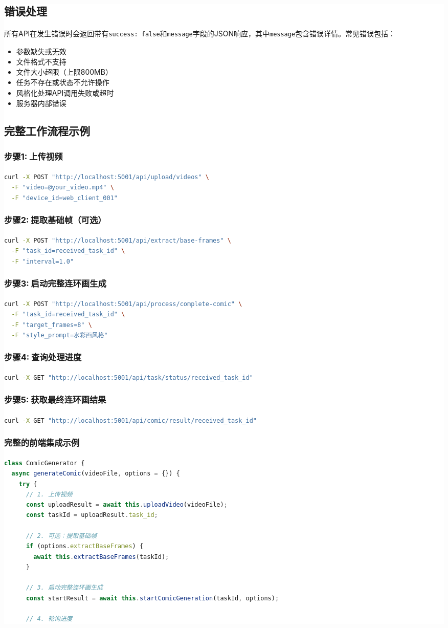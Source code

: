 ## 错误处理

所有API在发生错误时会返回带有`success: false`和`message`字段的JSON响应，其中`message`包含错误详情。常见错误包括：

- 参数缺失或无效
- 文件格式不支持
- 文件大小超限（上限800MB）
- 任务不存在或状态不允许操作
- 风格化处理API调用失败或超时
- 服务器内部错误

## 完整工作流程示例

### 步骤1: 上传视频
```bash
curl -X POST "http://localhost:5001/api/upload/videos" \
  -F "video=@your_video.mp4" \
  -F "device_id=web_client_001"
```

### 步骤2: 提取基础帧（可选）
```bash
curl -X POST "http://localhost:5001/api/extract/base-frames" \
  -F "task_id=received_task_id" \
  -F "interval=1.0"
```

### 步骤3: 启动完整连环画生成
```bash
curl -X POST "http://localhost:5001/api/process/complete-comic" \
  -F "task_id=received_task_id" \
  -F "target_frames=8" \
  -F "style_prompt=水彩画风格"
```

### 步骤4: 查询处理进度
```bash
curl -X GET "http://localhost:5001/api/task/status/received_task_id"
```

### 步骤5: 获取最终连环画结果
```bash
curl -X GET "http://localhost:5001/api/comic/result/received_task_id"
```

### 完整的前端集成示例

```javascript
class ComicGenerator {
  async generateComic(videoFile, options = {}) {
    try {
      // 1. 上传视频
      const uploadResult = await this.uploadVideo(videoFile);
      const taskId = uploadResult.task_id;
      
      // 2. 可选：提取基础帧
      if (options.extractBaseFrames) {
        await this.extractBaseFrames(taskId);
      }
      
      // 3. 启动完整连环画生成
      const startResult = await this.startComicGeneration(taskId, options);
      
      // 4. 轮询进度
```